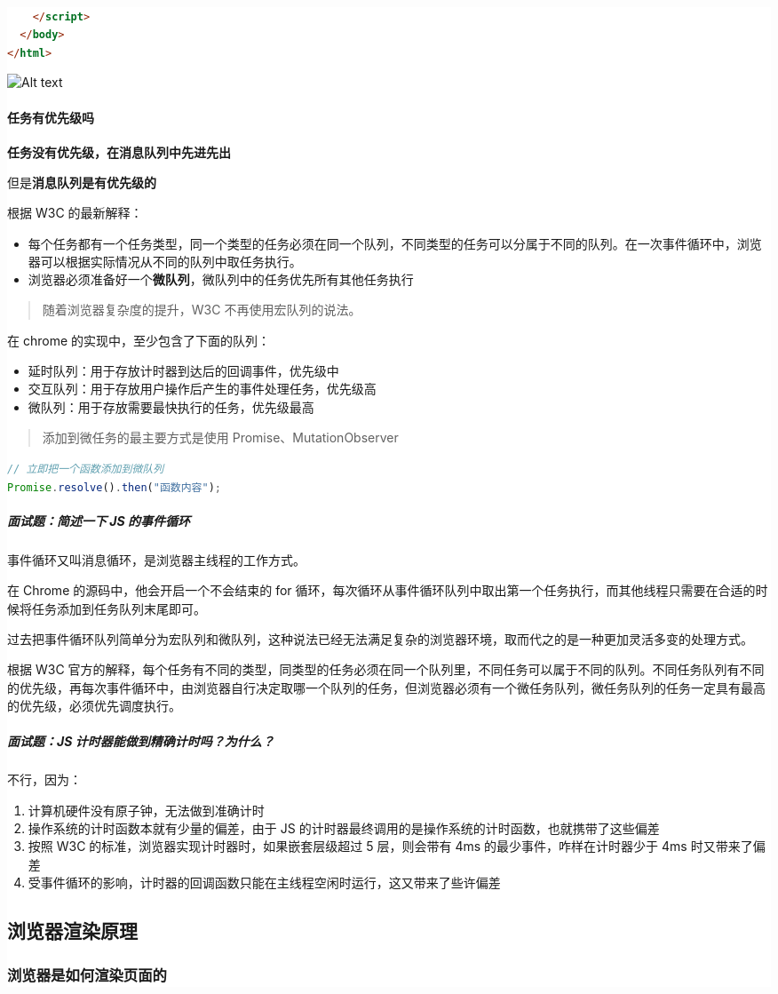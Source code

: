 ```html
    </script>
  </body>
</html>
```

![Alt text](<截屏2023-10-14 18.27.46.png>)

#### 任务有优先级吗

**任务没有优先级，在消息队列中先进先出**

但是**消息队列是有优先级的**

根据 W3C 的最新解释：

- 每个任务都有一个任务类型，同一个类型的任务必须在同一个队列，不同类型的任务可以分属于不同的队列。在一次事件循环中，浏览器可以根据实际情况从不同的队列中取任务执行。
- 浏览器必须准备好一个**微队列**，微队列中的任务优先所有其他任务执行


> 随着浏览器复杂度的提升，W3C 不再使用宏队列的说法。

在 chrome 的实现中，至少包含了下面的队列：

- 延时队列：用于存放计时器到达后的回调事件，优先级<emp>中</emp>
- 交互队列：用于存放用户操作后产生的事件处理任务，优先级<emp>高</emp>
- 微队列：用于存放需要最快执行的任务，优先级<emp>最高</emp>

> 添加到微任务的最主要方式是使用 Promise、MutationObserver

```js
// 立即把一个函数添加到微队列
Promise.resolve().then("函数内容");
```

##### 面试题：简述一下 JS 的事件循环

事件循环又叫消息循环，是浏览器主线程的工作方式。

在 Chrome 的源码中，他会开启一个不会结束的 for 循环，每次循环从事件循环队列中取出第一个任务执行，而其他线程只需要在合适的时候将任务添加到任务队列末尾即可。

过去把事件循环队列简单分为宏队列和微队列，这种说法已经无法满足复杂的浏览器环境，取而代之的是一种更加灵活多变的处理方式。

根据 W3C 官方的解释，每个任务有不同的类型，同类型的任务必须在同一个队列里，不同任务可以属于不同的队列。不同任务队列有不同的优先级，再每次事件循环中，由浏览器自行决定取哪一个队列的任务，但浏览器必须有一个微任务队列，微任务队列的任务一定具有最高的优先级，必须优先调度执行。

##### 面试题：JS 计时器能做到精确计时吗？为什么？

不行，因为：

1. 计算机硬件没有原子钟，无法做到准确计时
2. 操作系统的计时函数本就有少量的偏差，由于 JS 的计时器最终调用的是操作系统的计时函数，也就携带了这些偏差
3. 按照 W3C 的标准，浏览器实现计时器时，如果嵌套层级超过 5 层，则会带有 4ms 的最少事件，咋样在计时器少于 4ms 时又带来了偏差
4. 受事件循环的影响，计时器的回调函数只能在主线程空闲时运行，这又带来了些许偏差

## 浏览器渲染原理

### 浏览器是如何渲染页面的

